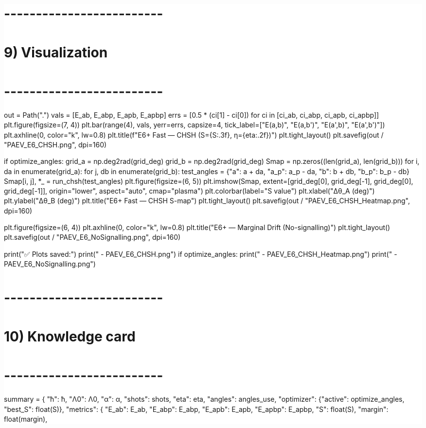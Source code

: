 
# -------------------------
# 9) Visualization
# -------------------------
out = Path(".")
vals = [E_ab, E_abp, E_apb, E_apbp]
errs = [0.5 * (ci[1] - ci[0]) for ci in [ci_ab, ci_abp, ci_apb, ci_apbp]]
plt.figure(figsize=(7, 4))
plt.bar(range(4), vals, yerr=errs, capsize=4,
        tick_label=["E(a,b)", "E(a,b')", "E(a',b)", "E(a',b')"])
plt.axhline(0, color="k", lw=0.8)
plt.title(f"E6+ Fast — CHSH (S={S:.3f}, η={eta:.2f})")
plt.tight_layout()
plt.savefig(out / "PAEV_E6_CHSH.png", dpi=160)

if optimize_angles:
    grid_a = np.deg2rad(grid_deg)
    grid_b = np.deg2rad(grid_deg)
    Smap = np.zeros((len(grid_a), len(grid_b)))
    for i, da in enumerate(grid_a):
        for j, db in enumerate(grid_b):
            test_angles = {"a": a + da, "a_p": a_p - da, "b": b + db, "b_p": b_p - db}
            Smap[i, j], *_ = run_chsh(test_angles)
    plt.figure(figsize=(6, 5))
    plt.imshow(Smap, extent=[grid_deg[0], grid_deg[-1], grid_deg[0], grid_deg[-1]],
               origin="lower", aspect="auto", cmap="plasma")
    plt.colorbar(label="S value")
    plt.xlabel("Δθ_A (deg)")
    plt.ylabel("Δθ_B (deg)")
    plt.title("E6+ Fast — CHSH S-map")
    plt.tight_layout()
    plt.savefig(out / "PAEV_E6_CHSH_Heatmap.png", dpi=160)

plt.figure(figsize=(6, 4))
plt.axhline(0, color="k", lw=0.8)
plt.title("E6+ — Marginal Drift (No-signalling)")
plt.tight_layout()
plt.savefig(out / "PAEV_E6_NoSignalling.png", dpi=160)

print("✅ Plots saved:")
print("  - PAEV_E6_CHSH.png")
if optimize_angles:
    print("  - PAEV_E6_CHSH_Heatmap.png")
print("  - PAEV_E6_NoSignalling.png")


# -------------------------
# 10) Knowledge card
# -------------------------
summary = {
    "ħ": ħ, "Λ0": Λ0, "α": α,
    "shots": shots, "eta": eta,
    "angles": angles_use,
    "optimizer": {"active": optimize_angles, "best_S": float(S)},
    "metrics": {
        "E_ab": E_ab, "E_abp": E_abp, "E_apb": E_apb, "E_apbp": E_apbp,
        "S": float(S), "margin": float(margin),